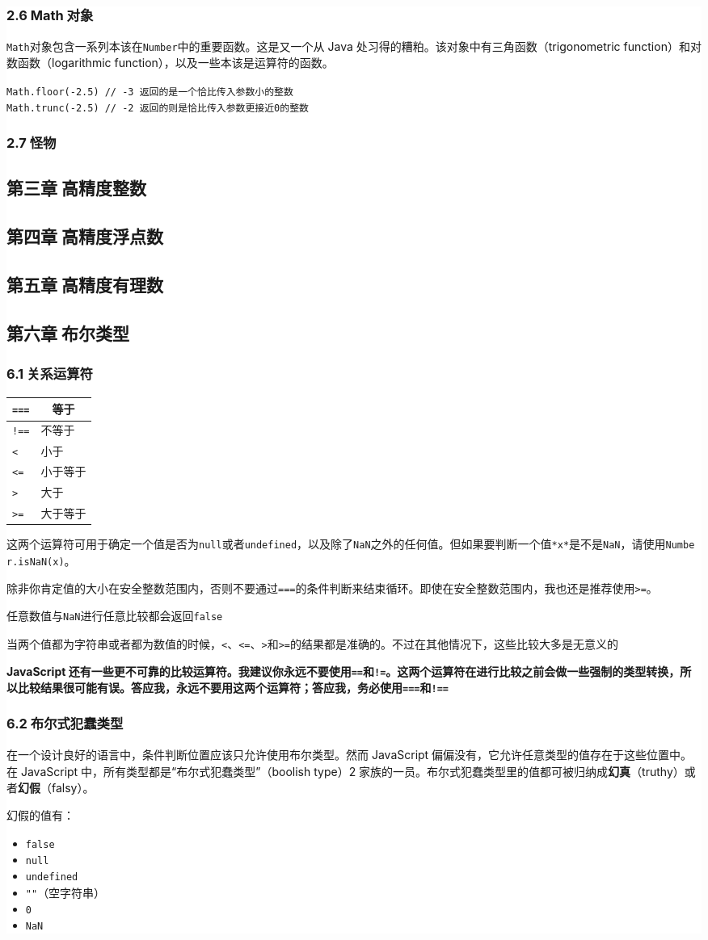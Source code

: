 ### 2.6 Math 对象

`Math`对象包含一系列本该在`Number`中的重要函数。这是又一个从 Java 处习得的糟粕。该对象中有三角函数（trigonometric function）和对数函数（logarithmic function），以及一些本该是运算符的函数。

```
Math.floor(-2.5) // -3 返回的是一个恰比传入参数小的整数
Math.trunc(-2.5) // -2 返回的则是恰比传入参数更接近0的整数
```

### 2.7 怪物

## 第三章 高精度整数

## 第四章 高精度浮点数

## 第五章 高精度有理数

## 第六章 布尔类型

### 6.1 关系运算符

| `===` | 等于     |
| ----- | -------- |
| `!==` | 不等于   |
| `<`   | 小于     |
| `<=`  | 小于等于 |
| `>`   | 大于     |
| `>=`  | 大于等于 |

这两个运算符可用于确定一个值是否为`null`或者`undefined`，以及除了`NaN`之外的任何值。但如果要判断一个值`*x*`是不是`NaN`，请使用`Number.isNaN(x)`。

除非你肯定值的大小在安全整数范围内，否则不要通过`===`的条件判断来结束循环。即使在安全整数范围内，我也还是推荐使用`>=`。

任意数值与`NaN`进行任意比较都会返回`false`

当两个值都为字符串或者都为数值的时候，`<`、`<=`、`>`和`>=`的结果都是准确的。不过在其他情况下，这些比较大多是无意义的

**JavaScript 还有一些更不可靠的比较运算符。我建议你永远不要使用`==`和`!=`。这两个运算符在进行比较之前会做一些强制的类型转换，所以比较结果很可能有误。答应我，永远不要用这两个运算符；答应我，务必使用`===`和`!==`**

### 6.2 布尔式犯蠢类型

在一个设计良好的语言中，条件判断位置应该只允许使用布尔类型。然而 JavaScript 偏偏没有，它允许任意类型的值存在于这些位置中。在 JavaScript 中，所有类型都是“布尔式犯蠢类型”（boolish type）2 家族的一员。布尔式犯蠢类型里的值都可被归纳成**幻真**（truthy）或者**幻假**（falsy）。

幻假的值有：

- `false`
- `null`
- `undefined`
- `""`（空字符串）
- `0`
- `NaN`
